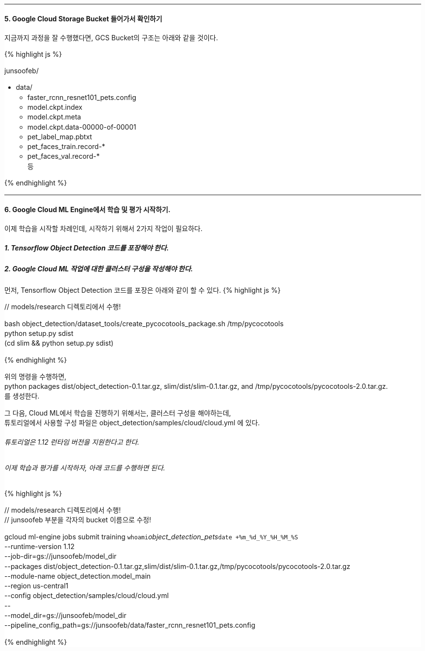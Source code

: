 ***

#### 5. Google Cloud Storage Bucket 들어가서 확인하기

지금까지 과정을 잘 수행했다면, GCS Bucket의 구조는 아래와 같을 것이다.

{% highlight js %}  

junsoofeb/  
  + data/  
    - faster_rcnn_resnet101_pets.config  
    - model.ckpt.index  
    - model.ckpt.meta  
    - model.ckpt.data-00000-of-00001  
    - pet_label_map.pbtxt  
    - pet_faces_train.record-*  
    - pet_faces_val.record-*  
    등

{% endhighlight %}

***

#### 6. Google Cloud ML Engine에서 학습 및 평가 시작하기.

이제 학습을 시작할 차례인데, 시작하기 위해서 2가지 작업이 필요하다.

##### 1. Tensorflow Object Detection 코드를 포장해야 한다.  
##### 2. Google Cloud ML 작업에 대한 클러스터 구성을 작성해야 한다.

먼저, Tensorflow Object Detection 코드를 포장은 아래와 같이 할 수 있다.
{% highlight js %}  

// models/research 디렉토리에서 수행!  

bash object_detection/dataset_tools/create_pycocotools_package.sh /tmp/pycocotools  
python setup.py sdist  
(cd slim && python setup.py sdist)

{% endhighlight %}

위의 명령을 수행하면,  
python packages dist/object_detection-0.1.tar.gz, slim/dist/slim-0.1.tar.gz, and /tmp/pycocotools/pycocotools-2.0.tar.gz.  
를 생성한다.


그 다음, Cloud ML에서 학습을 진행하기 위해서는, 클러스터 구성을 해야하는데,  
튜토리얼에서 사용할 구성 파일은 object_detection/samples/cloud/cloud.yml 에 있다.  

###### 튜토리얼은 1.12 런타임 버전을 지원한다고 한다.

###### 이제 학습과 평가를 시작하자, 아래 코드를 수행하면 된다.
{% highlight js %}  

// models/research 디렉토리에서 수행!  
// junsoofeb 부분을 각자의 bucket 이름으로 수정!

gcloud ml-engine jobs submit training `whoami`_object_detection_pets_`date +%m_%d_%Y_%H_%M_%S` \
    --runtime-version 1.12 \
    --job-dir=gs://junsoofeb/model_dir \
    --packages dist/object_detection-0.1.tar.gz,slim/dist/slim-0.1.tar.gz,/tmp/pycocotools/pycocotools-2.0.tar.gz \
    --module-name object_detection.model_main \
    --region us-central1 \
    --config object_detection/samples/cloud/cloud.yml \
    -- \
    --model_dir=gs://junsoofeb/model_dir \
    --pipeline_config_path=gs://junsoofeb/data/faster_rcnn_resnet101_pets.config

{% endhighlight %}